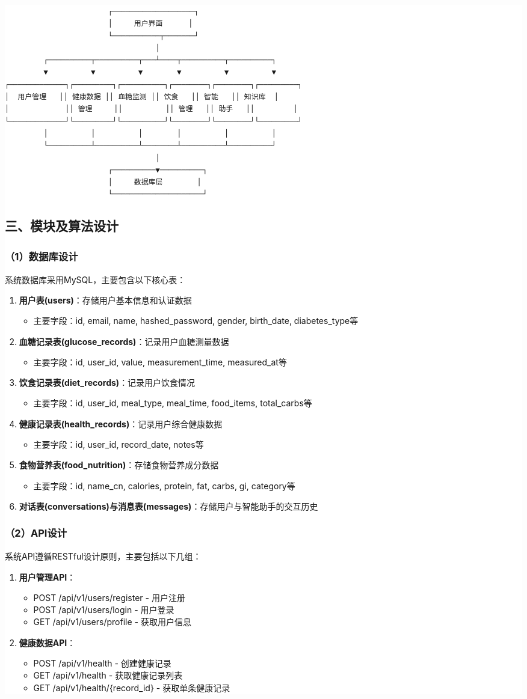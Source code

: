 ```
                        ┌───────────────────┐
                        │     用户界面      │
                        └───────────┬───────┘
                                   │
         ┌──────────┬──────────┬───┴────┬──────────┬──────────┐
         ▼          ▼          ▼        ▼          ▼          ▼
┌─────────────┐┌─────────┐┌──────────┐┌────────┐┌────────┐┌─────────┐
│  用户管理   ││ 健康数据 ││ 血糖监测 ││ 饮食   ││ 智能   ││ 知识库  │
│             ││ 管理     ││          ││ 管理   ││ 助手   ││         │
└─────────────┘└─────────┘└──────────┘└────────┘└────────┘└─────────┘
         │          │          │        │          │          │
         └──────────┴──────────┴────────┴──────────┴──────────┘
                                   │
                        ┌──────────▼──────────┐
                        │     数据库层        │
                        └─────────────────────┘
```

## 三、模块及算法设计

### （1）数据库设计

系统数据库采用MySQL，主要包含以下核心表：

1. **用户表(users)**：存储用户基本信息和认证数据
   - 主要字段：id, email, name, hashed_password, gender, birth_date, diabetes_type等

2. **血糖记录表(glucose_records)**：记录用户血糖测量数据
   - 主要字段：id, user_id, value, measurement_time, measured_at等

3. **饮食记录表(diet_records)**：记录用户饮食情况
   - 主要字段：id, user_id, meal_type, meal_time, food_items, total_carbs等

4. **健康记录表(health_records)**：记录用户综合健康数据
   - 主要字段：id, user_id, record_date, notes等

5. **食物营养表(food_nutrition)**：存储食物营养成分数据
   - 主要字段：id, name_cn, calories, protein, fat, carbs, gi, category等

6. **对话表(conversations)**与**消息表(messages)**：存储用户与智能助手的交互历史

### （2）API设计

系统API遵循RESTful设计原则，主要包括以下几组：

1. **用户管理API**：
   - POST /api/v1/users/register - 用户注册
   - POST /api/v1/users/login - 用户登录
   - GET /api/v1/users/profile - 获取用户信息

2. **健康数据API**：
   - POST /api/v1/health - 创建健康记录
   - GET /api/v1/health - 获取健康记录列表
   - GET /api/v1/health/{record_id} - 获取单条健康记录
